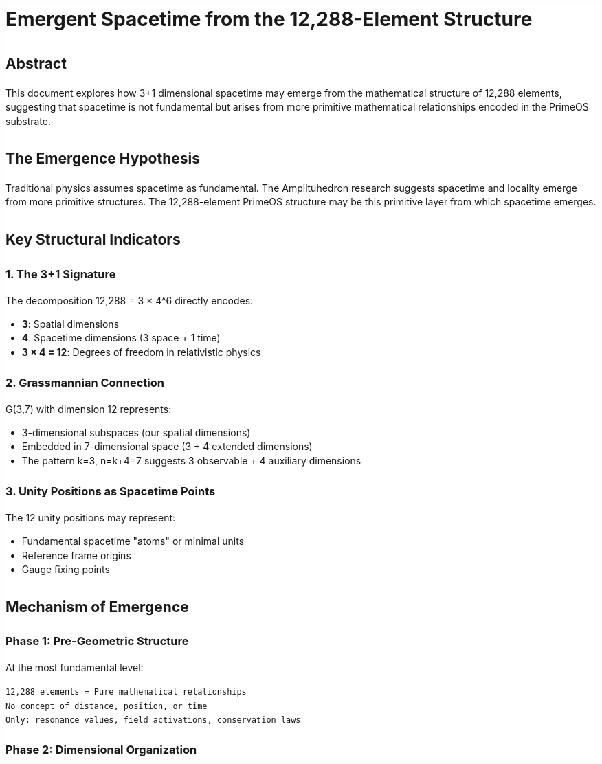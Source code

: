 # Emergent Spacetime from the 12,288-Element Structure

## Abstract

This document explores how 3+1 dimensional spacetime may emerge from the mathematical structure of 12,288 elements, suggesting that spacetime is not fundamental but arises from more primitive mathematical relationships encoded in the PrimeOS substrate.

## The Emergence Hypothesis

Traditional physics assumes spacetime as fundamental. The Amplituhedron research suggests spacetime and locality emerge from more primitive structures. The 12,288-element PrimeOS structure may be this primitive layer from which spacetime emerges.

## Key Structural Indicators

### 1. The 3+1 Signature

The decomposition 12,288 = 3 × 4^6 directly encodes:
- **3**: Spatial dimensions
- **4**: Spacetime dimensions (3 space + 1 time)
- **3 × 4 = 12**: Degrees of freedom in relativistic physics

### 2. Grassmannian Connection

G(3,7) with dimension 12 represents:
- 3-dimensional subspaces (our spatial dimensions)
- Embedded in 7-dimensional space (3 + 4 extended dimensions)
- The pattern k=3, n=k+4=7 suggests 3 observable + 4 auxiliary dimensions

### 3. Unity Positions as Spacetime Points

The 12 unity positions may represent:
- Fundamental spacetime "atoms" or minimal units
- Reference frame origins
- Gauge fixing points

## Mechanism of Emergence

### Phase 1: Pre-Geometric Structure

At the most fundamental level:
```
12,288 elements = Pure mathematical relationships
No concept of distance, position, or time
Only: resonance values, field activations, conservation laws
```

### Phase 2: Dimensional Organization
